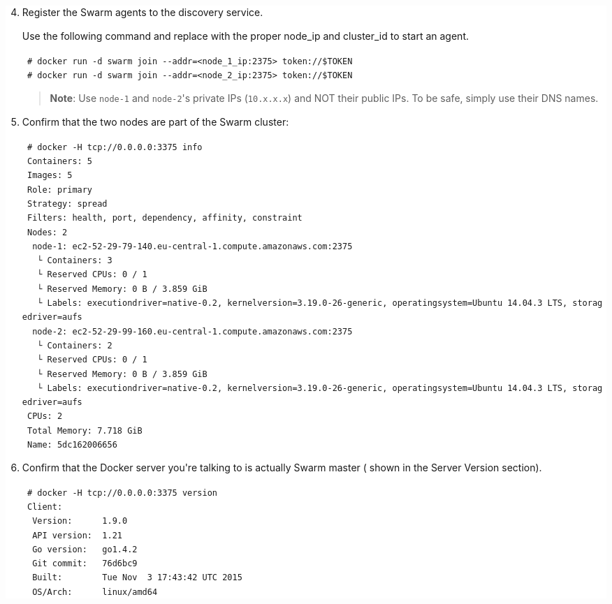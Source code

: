 4. Register the Swarm agents to the discovery service.

    Use the following command and replace with the proper node_ip and cluster_id to start an agent.

        # docker run -d swarm join --addr=<node_1_ip:2375> token://$TOKEN
        # docker run -d swarm join --addr=<node_2_ip:2375> token://$TOKEN

    >**Note**: Use `node-1` and `node-2`'s private IPs (`10.x.x.x`) and NOT their public IPs. To be safe, simply use their DNS names.

5. Confirm that the two nodes are part of the Swarm cluster:

        # docker -H tcp://0.0.0.0:3375 info
        Containers: 5
        Images: 5
        Role: primary
        Strategy: spread
        Filters: health, port, dependency, affinity, constraint
        Nodes: 2
         node-1: ec2-52-29-79-140.eu-central-1.compute.amazonaws.com:2375
          └ Containers: 3
          └ Reserved CPUs: 0 / 1
          └ Reserved Memory: 0 B / 3.859 GiB
          └ Labels: executiondriver=native-0.2, kernelversion=3.19.0-26-generic, operatingsystem=Ubuntu 14.04.3 LTS, storagedriver=aufs
         node-2: ec2-52-29-99-160.eu-central-1.compute.amazonaws.com:2375
          └ Containers: 2
          └ Reserved CPUs: 0 / 1
          └ Reserved Memory: 0 B / 3.859 GiB
          └ Labels: executiondriver=native-0.2, kernelversion=3.19.0-26-generic, operatingsystem=Ubuntu 14.04.3 LTS, storagedriver=aufs
        CPUs: 2
        Total Memory: 7.718 GiB
        Name: 5dc162006656

6. Confirm that the Docker server you're talking to is actually Swarm master ( shown in the Server Version section).

        # docker -H tcp://0.0.0.0:3375 version
        Client:
         Version:      1.9.0
         API version:  1.21
         Go version:   go1.4.2
         Git commit:   76d6bc9
         Built:        Tue Nov  3 17:43:42 UTC 2015
         OS/Arch:      linux/amd64
